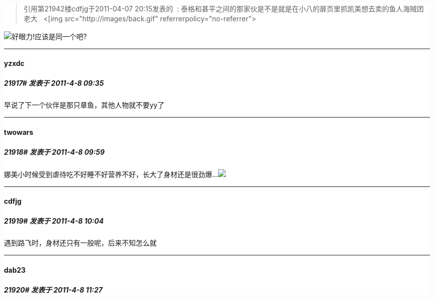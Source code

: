 
<blockquote>引用第21942楼cdfjg于2011-04-07 20:15发表的  :
泰格和甚平之间的那家伙是不是就是在小八的扉页里抓凯美想去卖的鱼人海贼团老大
   <[img src="http://images/back.gif" referrerpolicy="no-referrer"></blockquote>
<img src="https://static.saraba1st.com/image/smiley/face/11.gif" referrerpolicy="no-referrer">好眼力!应该是同一个吧?







-----

####  yzxdc  
##### 21917#       发表于 2011-4-8 09:35




早说了下一个伙伴是那只章鱼，其他人物就不要yy了







-----

####  twowars  
##### 21918#       发表于 2011-4-8 09:59




娜美小时候受到虐待吃不好睡不好营养不好，长大了身材还是很劲爆…<img src="https://static.saraba1st.com/image/smiley/face/153.gif" referrerpolicy="no-referrer">







-----

####  cdfjg  
##### 21919#       发表于 2011-4-8 10:04




遇到路飞时，身材还只有一般呢，后来不知怎么就







-----

####  dab23  
##### 21920#       发表于 2011-4-8 11:27



